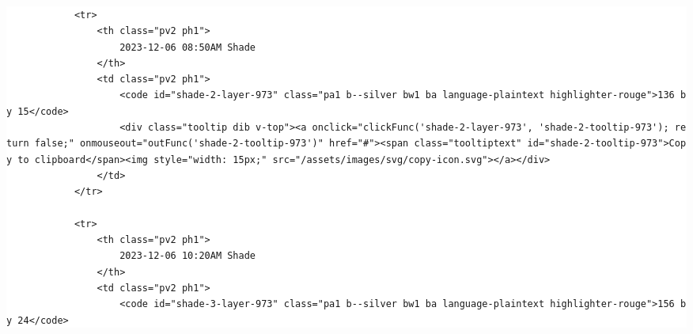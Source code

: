                 <tr>
                    <th class="pv2 ph1">
                        2023-12-06 08:50AM Shade
                    </th>
                    <td class="pv2 ph1">
                        <code id="shade-2-layer-973" class="pa1 b--silver bw1 ba language-plaintext highlighter-rouge">136 by 15</code>
                        <div class="tooltip dib v-top"><a onclick="clickFunc('shade-2-layer-973', 'shade-2-tooltip-973'); return false;" onmouseout="outFunc('shade-2-tooltip-973')" href="#"><span class="tooltiptext" id="shade-2-tooltip-973">Copy to clipboard</span><img style="width: 15px;" src="/assets/images/svg/copy-icon.svg"></a></div>
                    </td>
                </tr>
                
                <tr>
                    <th class="pv2 ph1">
                        2023-12-06 10:20AM Shade
                    </th>
                    <td class="pv2 ph1">
                        <code id="shade-3-layer-973" class="pa1 b--silver bw1 ba language-plaintext highlighter-rouge">156 by 24</code>
